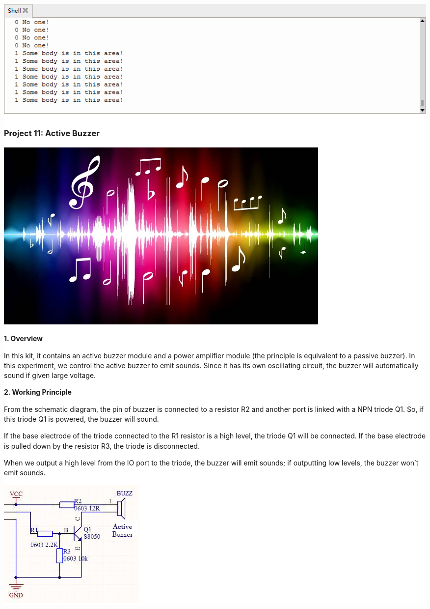 ![](media/35150d4268fa4716df8624845567f888.png)

### Project 11: Active Buzzer

![](media/f4cc23dc8ed28d408e5a119855e19aa2.jpeg)

**1. Overview**

In this kit, it contains an active buzzer module and a power amplifier module (the principle is equivalent to a passive buzzer). In this experiment, we control the active buzzer to emit sounds. Since it has its own oscillating circuit, the buzzer will automatically sound if given large voltage.

**2. Working Principle**

From the schematic diagram, the pin of buzzer is connected to a resistor R2 and another port is linked with a NPN triode Q1. So, if this triode Q1 is powered, the buzzer will sound.

If the base electrode of the triode connected to the R1 resistor is a high level, the triode Q1 will be connected. If the base electrode is pulled down by the resistor R3, the triode is disconnected.

When we output a high level from the IO port to the triode, the buzzer will emit sounds; if outputting low levels, the buzzer won’t emit sounds.

![](media/458b66a2a23d6e135e7cf9975fe27507.png)